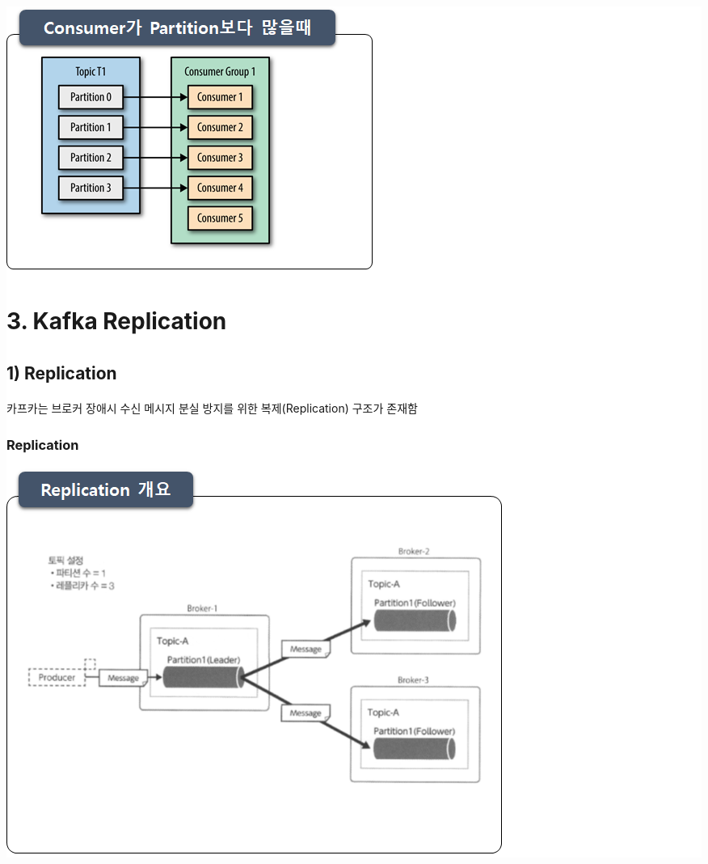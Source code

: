 ![image-20220702123650223](1.kafka-개념.assets/image-20220702123650223.png)





# 3. Kafka Replication



## 1) Replication

카프카는 브로커 장애시 수신 메시지 분실 방지를 위한 복제(Replication) 구조가 존재함



### Replication

![image-20220702123711125](1.kafka-개념.assets/image-20220702123711125.png)
